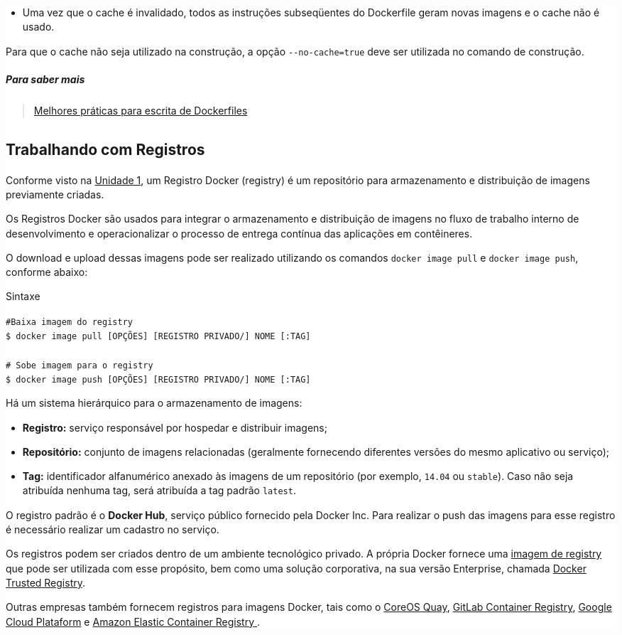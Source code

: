 - Uma vez que o cache é invalidado, todos as instruções subseqüentes do Dockerfile geram novas imagens e o cache não é usado.

Para que o cache não seja utilizado na construção, a opção `--no-cache=true` deve ser utilizada no comando de construção.

##### Para saber mais

> [Melhores práticas para escrita de Dockerfiles](https://docs.docker.com/develop/develop-images/dockerfile_best-practices/)


## Trabalhando com Registros

Conforme visto na [Unidade 1](../unidade1/unidade1.md), um Registro Docker (registry) é um repositório para armazenamento e distribuição de imagens previamente criadas.

Os Registros Docker são usados para integrar o armazenamento e distribuição de imagens no fluxo de trabalho interno de desenvolvimento e operacionalizar o processo de entrega contínua das aplicações em contêineres.

O download e upload dessas imagens pode ser realizado utilizando os comandos `docker image pull` e `docker image push`, conforme abaixo:

Sintaxe
```
#Baixa imagem do registry
$ docker image pull [OPÇÕES] [REGISTRO PRIVADO/] NOME [:TAG]

# Sobe imagem para o registry
$ docker image push [OPÇÕES] [REGISTRO PRIVADO/] NOME [:TAG]
```

Há um sistema hierárquico para o armazenamento de imagens:

- **Registro:** serviço responsável por hospedar e distribuir imagens;

- **Repositório:** conjunto de imagens relacionadas (geralmente fornecendo diferentes versões do mesmo aplicativo ou serviço);

- **Tag:** identificador alfanumérico anexado às imagens de um repositório (por exemplo, `14.04` ou `stable`). Caso não seja atribuída nenhuma tag, será atribuída a tag padrão `latest`.


O registro padrão é o **Docker Hub**, serviço público fornecido pela Docker Inc. Para realizar o push das imagens para esse registro é necessário realizar um cadastro no serviço.

Os registros podem ser criados dentro de um ambiente tecnológico privado. A própria Docker fornece uma [imagem de registry](https://hub.docker.com/_/registry/) que pode ser utilizada com esse propósito, bem como uma solução corporativa, na sua versão Enterprise, chamada [Docker Trusted Registry](https://docs.docker.com/datacenter/dtr/2.4/guides/).

Outras empresas também fornecem registros para imagens Docker, tais como o [CoreOS Quay](https://coreos.com/quay-enterprise/), [GitLab Container Registry](https://docs.gitlab.com/ce/user/project/container_registry.html), [Google Cloud Plataform](https://cloud.google.com/container-registry/?hl=pt-br) e [Amazon Elastic Container Registry
](https://aws.amazon.com/pt/ecr/).
